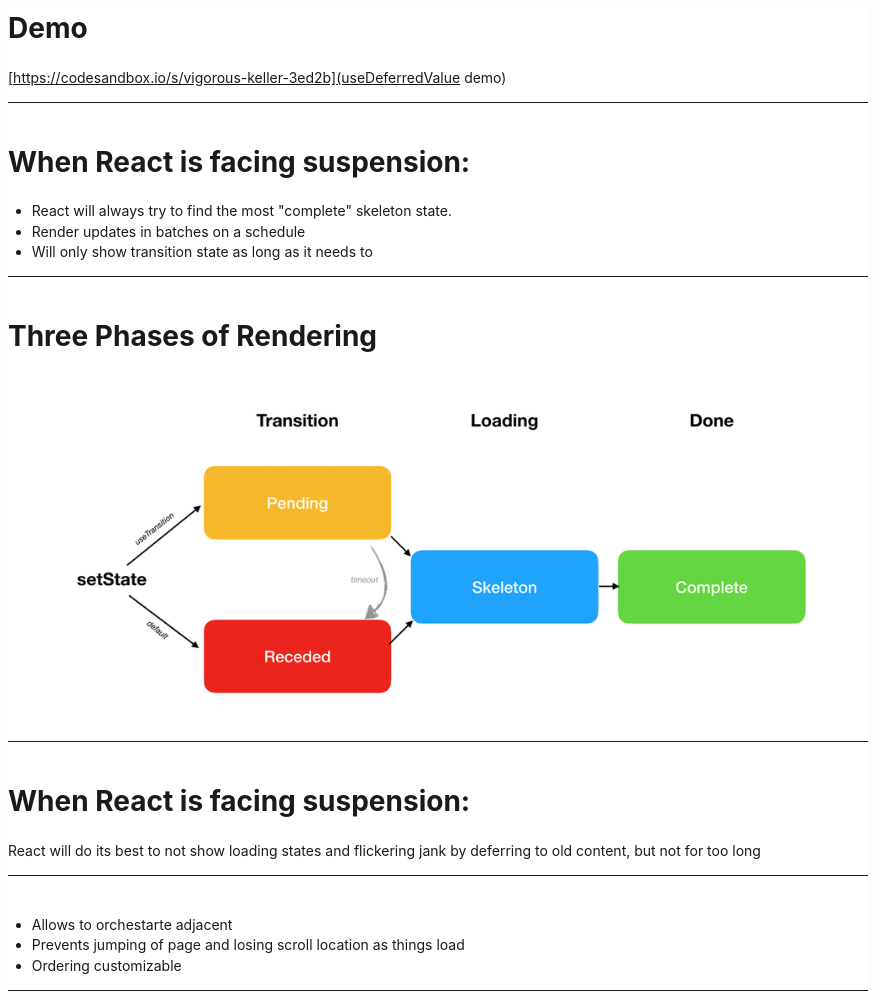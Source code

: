 
# Demo

[https://codesandbox.io/s/vigorous-keller-3ed2b](useDeferredValue demo)

---

# When React is facing suspension:

- React will always try to find the most "complete" skeleton state.
- Render updates in batches on a schedule
- Will only show transition state as long as it needs to

---

# Three Phases of Rendering

![inline fill](images/three-phases.png)

---

# When React is facing suspension:

React will do its best to not show loading states and flickering jank by deferring to old content, but not for too long

---

# <SuspenseList>

- Allows to orchestarte adjacent <Suspense>
- Prevents jumping of page and losing scroll location as things load
- Ordering customizable

---